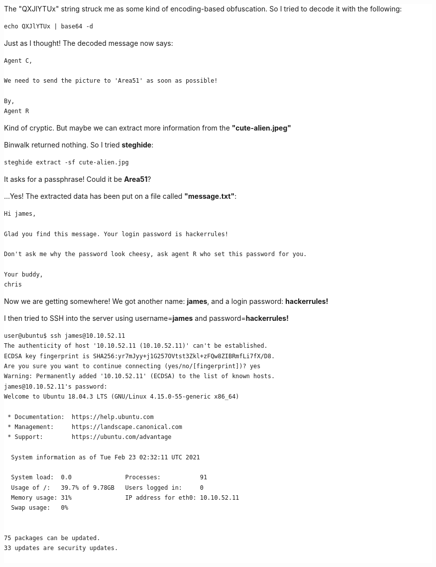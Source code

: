 The "QXJlYTUx" string struck me as some kind of encoding-based obfuscation. So I tried to decode it with the following:
	
```shell
echo QXJlYTUx | base64 -d
```

Just as I thought! The decoded message now says:
	
```
Agent C,

We need to send the picture to 'Area51' as soon as possible!

By,
Agent R
```

Kind of cryptic. But maybe we can extract more information from the **"cute-alien.jpeg"**

Binwalk returned nothing. So I tried **steghide**:
	
```
steghide extract -sf cute-alien.jpg
```

It asks for a passphrase! Could it be **Area51**?

...Yes! The extracted data has been put on a file called **"message.txt"**:
	
```
Hi james,

Glad you find this message. Your login password is hackerrules!

Don't ask me why the password look cheesy, ask agent R who set this password for you.

Your buddy,
chris
```

Now we are getting somewhere! We got another name: **james**, and a login password: **hackerrules!**

I then tried to SSH into the server using username=**james** and password=**hackerrules!**

```
user@ubuntu$ ssh james@10.10.52.11
The authenticity of host '10.10.52.11 (10.10.52.11)' can't be established.
ECDSA key fingerprint is SHA256:yr7mJyy+j1G257OVtst3Zkl+zFQw8ZIBRmfLi7fX/D8.
Are you sure you want to continue connecting (yes/no/[fingerprint])? yes
Warning: Permanently added '10.10.52.11' (ECDSA) to the list of known hosts.
james@10.10.52.11's password: 
Welcome to Ubuntu 18.04.3 LTS (GNU/Linux 4.15.0-55-generic x86_64)

 * Documentation:  https://help.ubuntu.com
 * Management:     https://landscape.canonical.com
 * Support:        https://ubuntu.com/advantage

  System information as of Tue Feb 23 02:32:11 UTC 2021

  System load:  0.0               Processes:           91
  Usage of /:   39.7% of 9.78GB   Users logged in:     0
  Memory usage: 31%               IP address for eth0: 10.10.52.11
  Swap usage:   0%


75 packages can be updated.
33 updates are security updates.


```